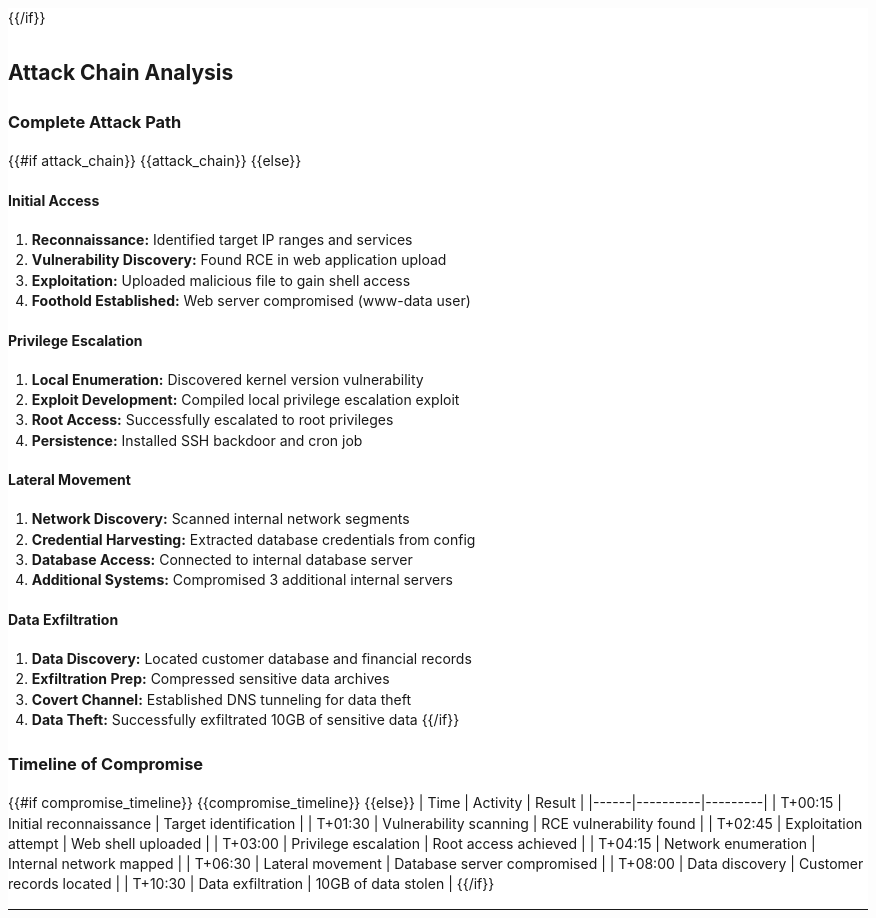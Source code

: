 {{/if}}

## Attack Chain Analysis

### Complete Attack Path
{{#if attack_chain}}
{{attack_chain}}
{{else}}
#### Initial Access
1. **Reconnaissance:** Identified target IP ranges and services
2. **Vulnerability Discovery:** Found RCE in web application upload
3. **Exploitation:** Uploaded malicious file to gain shell access
4. **Foothold Established:** Web server compromised (www-data user)

#### Privilege Escalation
1. **Local Enumeration:** Discovered kernel version vulnerability
2. **Exploit Development:** Compiled local privilege escalation exploit
3. **Root Access:** Successfully escalated to root privileges
4. **Persistence:** Installed SSH backdoor and cron job

#### Lateral Movement
1. **Network Discovery:** Scanned internal network segments
2. **Credential Harvesting:** Extracted database credentials from config
3. **Database Access:** Connected to internal database server
4. **Additional Systems:** Compromised 3 additional internal servers

#### Data Exfiltration
1. **Data Discovery:** Located customer database and financial records
2. **Exfiltration Prep:** Compressed sensitive data archives
3. **Covert Channel:** Established DNS tunneling for data theft
4. **Data Theft:** Successfully exfiltrated 10GB of sensitive data
{{/if}}

### Timeline of Compromise
{{#if compromise_timeline}}
{{compromise_timeline}}
{{else}}
| Time | Activity | Result |
|------|----------|---------|
| T+00:15 | Initial reconnaissance | Target identification |
| T+01:30 | Vulnerability scanning | RCE vulnerability found |
| T+02:45 | Exploitation attempt | Web shell uploaded |
| T+03:00 | Privilege escalation | Root access achieved |
| T+04:15 | Network enumeration | Internal network mapped |
| T+06:30 | Lateral movement | Database server compromised |
| T+08:00 | Data discovery | Customer records located |
| T+10:30 | Data exfiltration | 10GB of data stolen |
{{/if}}

---
